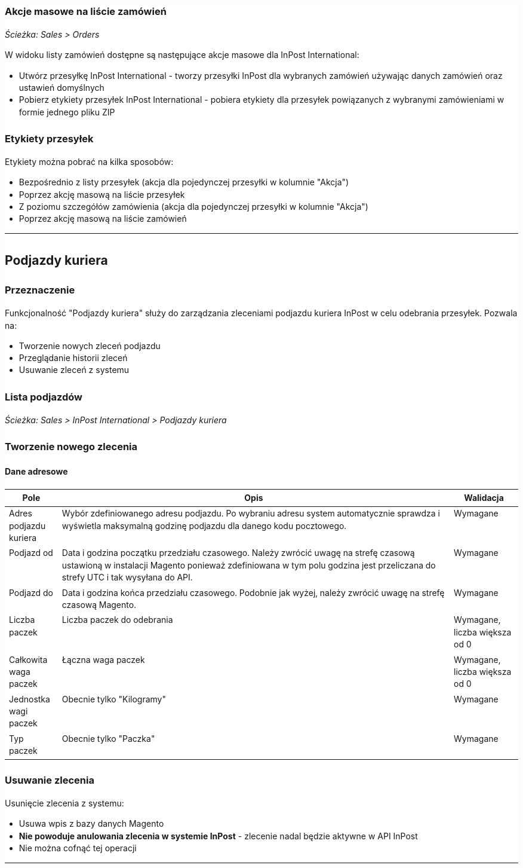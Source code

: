 ### Akcje masowe na liście zamówień
*Ścieżka: Sales > Orders*

W widoku listy zamówień dostępne są następujące akcje masowe dla InPost International:
- Utwórz przesyłkę InPost International - tworzy przesyłki InPost dla wybranych zamówień używając danych zamówień oraz ustawień domyślnych
- Pobierz etykiety przesyłek InPost International - pobiera etykiety dla przesyłek powiązanych z wybranymi zamówieniami w formie jednego pliku ZIP

### Etykiety przesyłek
Etykiety można pobrać na kilka sposobów:
- Bezpośrednio z listy przesyłek (akcja dla pojedynczej przesyłki w kolumnie "Akcja")
- Poprzez akcję masową na liście przesyłek
- Z poziomu szczegółów zamówienia (akcja dla pojedynczej przesyłki w kolumnie "Akcja")
- Poprzez akcję masową na liście zamówień

---

## Podjazdy kuriera

### Przeznaczenie
Funkcjonalność "Podjazdy kuriera" służy do zarządzania zleceniami podjazdu kuriera InPost w celu odebrania przesyłek.
Pozwala na:
- Tworzenie nowych zleceń podjazdu
- Przeglądanie historii zleceń
- Usuwanie zleceń z systemu

### Lista podjazdów
*Ścieżka: Sales > InPost International > Podjazdy kuriera*

### Tworzenie nowego zlecenia

#### Dane adresowe
| Pole                   | Opis                                                                                                                                                                                                               | Walidacja                     |
|------------------------|--------------------------------------------------------------------------------------------------------------------------------------------------------------------------------------------------------------------|-------------------------------|
| Adres podjazdu kuriera | Wybór zdefiniowanego adresu podjazdu. Po wybraniu adresu system automatycznie sprawdza i wyświetla maksymalną godzinę podjazdu dla danego kodu pocztowego.                                                         | Wymagane                      |
| Podjazd od             | Data i godzina początku przedziału czasowego. Należy zwrócić uwagę na strefę czasową ustawioną w instalacji Magento ponieważ zdefiniowana w tym polu godzina jest przeliczana do strefy UTC i tak wysyłana do API. | Wymagane                      |
| Podjazd do             | Data i godzina końca przedziału czasowego. Podobnie jak wyżej, należy zwrócić uwagę na strefę czasową Magento.                                                                                                     | Wymagane                      |
| Liczba paczek          | Liczba paczek do odebrania                                                                                                                                                                                         | Wymagane, liczba większa od 0 |
| Całkowita waga paczek  | Łączna waga paczek                                                                                                                                                                                                 | Wymagane, liczba większa od 0 |
| Jednostka wagi paczek  | Obecnie tylko "Kilogramy"                                                                                                                                                                                          | Wymagane                      |
| Typ paczek             | Obecnie tylko "Paczka"                                                                                                                                                                                             | Wymagane                      |

### Usuwanie zlecenia
Usunięcie zlecenia z systemu:
- Usuwa wpis z bazy danych Magento
- **Nie powoduje anulowania zlecenia w systemie InPost** - zlecenie nadal będzie aktywne w API InPost
- Nie można cofnąć tej operacji

---